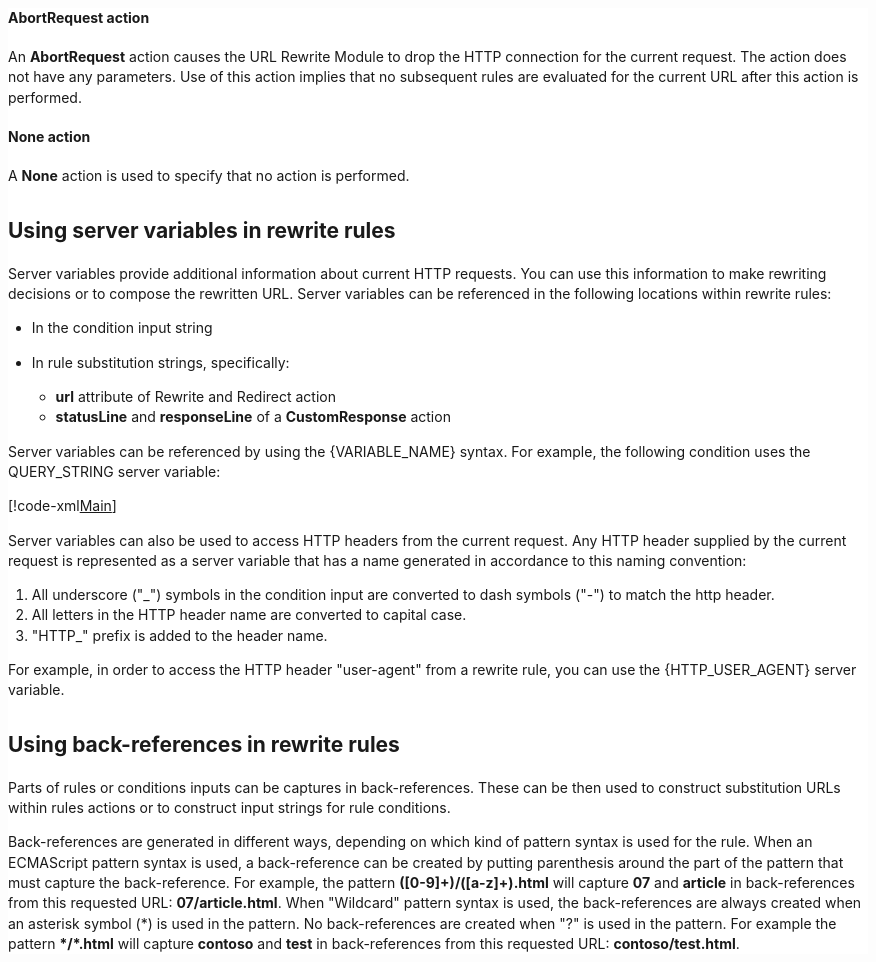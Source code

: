 <a id="AbortRequest_action"></a>

#### AbortRequest action

An **AbortRequest** action causes the URL Rewrite Module to drop the HTTP connection for the current request. The action does not have any parameters. Use of this action implies that no subsequent rules are evaluated for the current URL after this action is performed.

<a id="None_action"></a>

#### None action

A **None** action is used to specify that no action is performed.

<a id="UsingServerVars"></a>

## Using server variables in rewrite rules

Server variables provide additional information about current HTTP requests. You can use this information to make rewriting decisions or to compose the rewritten URL. Server variables can be referenced in the following locations within rewrite rules:

- In the condition input string
- In rule substitution strings, specifically:

    - **url** attribute of Rewrite and Redirect action
    - **statusLine** and **responseLine** of a **CustomResponse** action

Server variables can be referenced by using the {VARIABLE\_NAME} syntax. For example, the following condition uses the QUERY\_STRING server variable:


[!code-xml[Main](url-rewrite-module-configuration-reference/samples/sample2.xml)]


Server variables can also be used to access HTTP headers from the current request. Any HTTP header supplied by the current request is represented as a server variable that has a name generated in accordance to this naming convention:

1. All underscore ("\_") symbols in the condition input are converted to dash symbols ("-") to match the http header.
2. All letters in the HTTP header name are converted to capital case.
3. "HTTP\_" prefix is added to the header name.

For example, in order to access the HTTP header "user-agent" from a rewrite rule, you can use the {HTTP\_USER\_AGENT} server variable.

<a id="Using_back-references_in_rewrite_rules"></a>

## Using back-references in rewrite rules

Parts of rules or conditions inputs can be captures in back-references. These can be then used to construct substitution URLs within rules actions or to construct input strings for rule conditions.

Back-references are generated in different ways, depending on which kind of pattern syntax is used for the rule. When an ECMAScript pattern syntax is used, a back-reference can be created by putting parenthesis around the part of the pattern that must capture the back-reference. For example, the pattern **([0-9]+)/([a-z]+)\.html** will capture **07** and **article** in back-references from this requested URL: **07/article.html**. When "Wildcard" pattern syntax is used, the back-references are always created when an asterisk symbol (\*) is used in the pattern. No back-references are created when "?" is used in the pattern. For example the pattern **\*/\*.html** will capture **contoso** and **test** in back-references from this requested URL: **contoso/test.html**.
